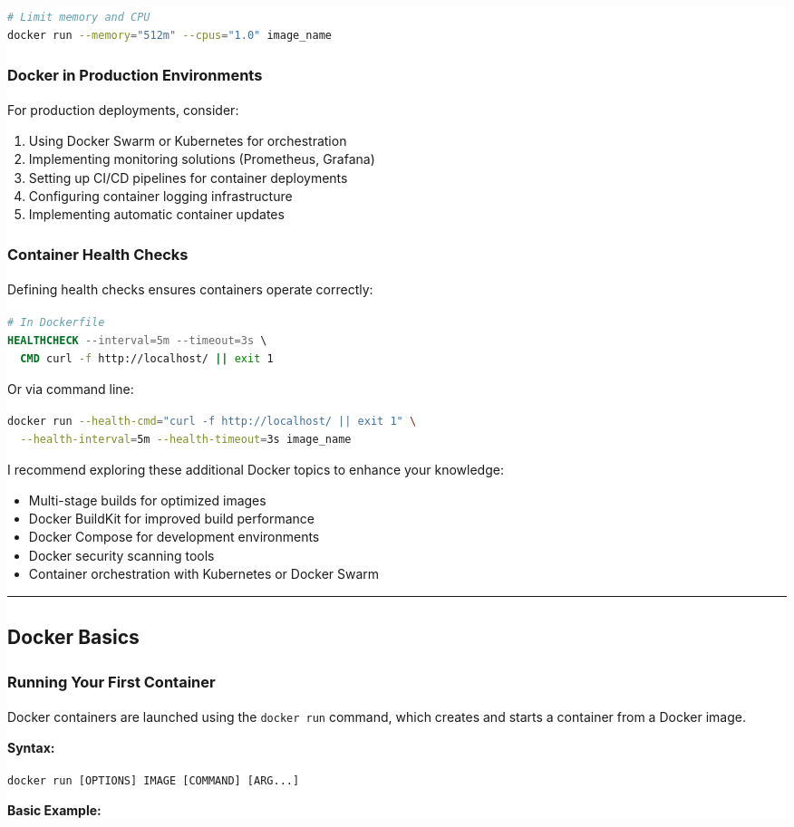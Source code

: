 ```bash
# Limit memory and CPU
docker run --memory="512m" --cpus="1.0" image_name
```

### Docker in Production Environments

For production deployments, consider:

1. Using Docker Swarm or Kubernetes for orchestration
2. Implementing monitoring solutions (Prometheus, Grafana)
3. Setting up CI/CD pipelines for container deployments
4. Configuring container logging infrastructure
5. Implementing automatic container updates

### Container Health Checks

Defining health checks ensures containers operate correctly:

```dockerfile
# In Dockerfile
HEALTHCHECK --interval=5m --timeout=3s \
  CMD curl -f http://localhost/ || exit 1
```

Or via command line:

```bash
docker run --health-cmd="curl -f http://localhost/ || exit 1" \
  --health-interval=5m --health-timeout=3s image_name
```

I recommend exploring these additional Docker topics to enhance your knowledge:

- Multi-stage builds for optimized images
- Docker BuildKit for improved build performance
- Docker Compose for development environments
- Docker security scanning tools
- Container orchestration with Kubernetes or Docker Swarm

---

## Docker Basics

### Running Your First Container

Docker containers are launched using the `docker run` command, which creates and starts a container from a Docker image.

**Syntax:**

```
docker run [OPTIONS] IMAGE [COMMAND] [ARG...]
```

**Basic Example:**
